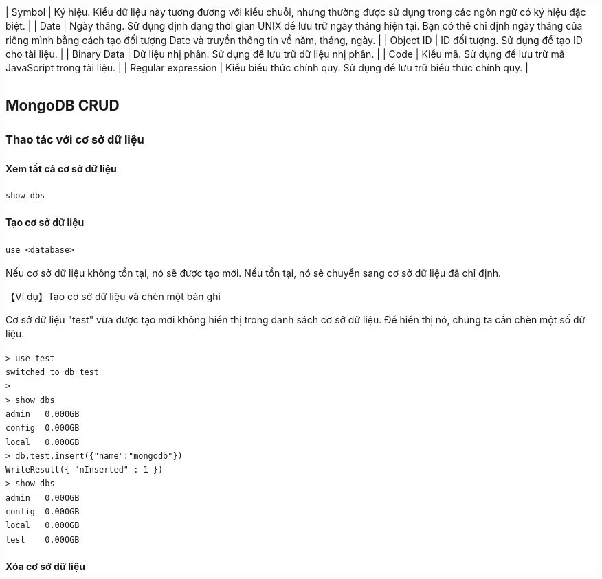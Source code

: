 | Symbol             | Ký hiệu. Kiểu dữ liệu này tương đương với kiểu chuỗi, nhưng thường được sử dụng trong các ngôn ngữ có ký hiệu đặc biệt. |
| Date               | Ngày tháng. Sử dụng định dạng thời gian UNIX để lưu trữ ngày tháng hiện tại. Bạn có thể chỉ định ngày tháng của riêng mình bằng cách tạo đối tượng Date và truyền thông tin về năm, tháng, ngày. |
| Object ID          | ID đối tượng. Sử dụng để tạo ID cho tài liệu.                                                               |
| Binary Data        | Dữ liệu nhị phân. Sử dụng để lưu trữ dữ liệu nhị phân.                                                        |
| Code               | Kiểu mã. Sử dụng để lưu trữ mã JavaScript trong tài liệu.                                                   |
| Regular expression | Kiểu biểu thức chính quy. Sử dụng để lưu trữ biểu thức chính quy.                                              |

## MongoDB CRUD

### Thao tác với cơ sở dữ liệu

#### Xem tất cả cơ sở dữ liệu

```shell
show dbs
```

#### Tạo cơ sở dữ liệu

```shell
use <database>
```

Nếu cơ sở dữ liệu không tồn tại, nó sẽ được tạo mới. Nếu tồn tại, nó sẽ chuyển sang cơ sở dữ liệu đã chỉ định.

【Ví dụ】Tạo cơ sở dữ liệu và chèn một bản ghi

Cơ sở dữ liệu "test" vừa được tạo mới không hiển thị trong danh sách cơ sở dữ liệu. Để hiển thị nó, chúng ta cần chèn một số dữ liệu.

```shell
> use test
switched to db test
>
> show dbs
admin   0.000GB
config  0.000GB
local   0.000GB
> db.test.insert({"name":"mongodb"})
WriteResult({ "nInserted" : 1 })
> show dbs
admin   0.000GB
config  0.000GB
local   0.000GB
test    0.000GB
```

#### Xóa cơ sở dữ liệu
